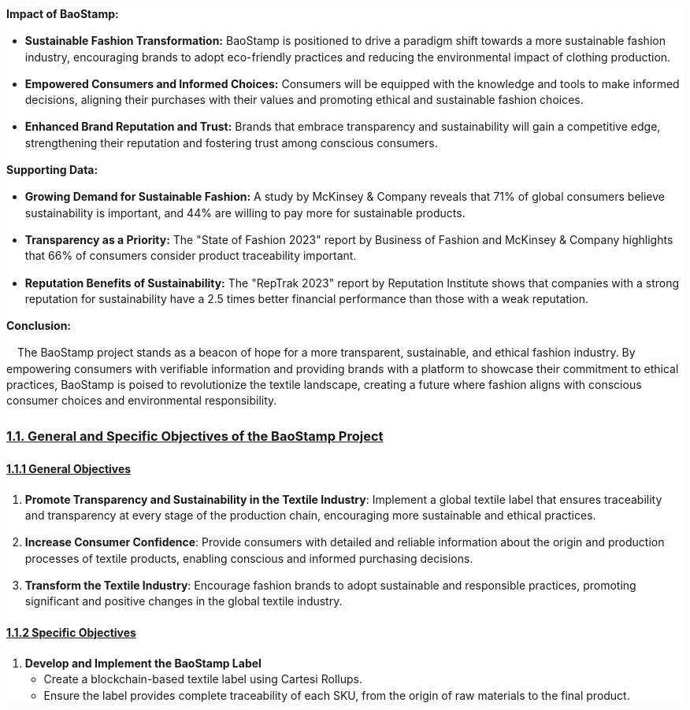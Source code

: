 **Impact of BaoStamp:**

- **Sustainable Fashion Transformation:** BaoStamp is positioned to drive a paradigm shift towards a more sustainable fashion industry, encouraging brands to adopt eco-friendly practices and reducing the environmental impact of clothing production.

- **Empowered Consumers and Informed Choices:** Consumers will be equipped with the knowledge and tools to make informed decisions, aligning their purchases with their values and promoting ethical and sustainable fashion choices.

- **Enhanced Brand Reputation and Trust:** Brands that embrace transparency and sustainability will gain a competitive edge, strengthening their reputation and fostering trust among conscious consumers.

**Supporting Data:**

- **Growing Demand for Sustainable Fashion:** A study by McKinsey & Company reveals that 71% of global consumers believe sustainability is important, and 44% are willing to pay more for sustainable products.

- **Transparency as a Priority:** The "State of Fashion 2023" report by Business of Fashion and McKinsey & Company highlights that 66% of consumers consider product traceability important.

- **Reputation Benefits of Sustainability:** The "RepTrak 2023" report by Reputation Institute shows that companies with a strong reputation for sustainability have a 2.5 times better financial performance than those with a weak reputation.

**Conclusion:**

&emsp;The BaoStamp project stands as a beacon of hope for a more transparent, sustainable, and ethical fashion industry. By empowering consumers with verifiable information and providing brands with a platform to showcase their commitment to ethical practices, BaoStamp is poised to revolutionize the textile landscape, creating a future where fashion aligns with conscious consumer choices and environmental responsibility.

### [1.1. General and Specific Objectives of the BaoStamp Project](#c1.1)

#### [1.1.1 General Objectives](#c1.1.1)

1. **Promote Transparency and Sustainability in the Textile Industry**: Implement a global textile label that ensures traceability and transparency at every stage of the production chain, encouraging more sustainable and ethical practices.

2. **Increase Consumer Confidence**: Provide consumers with detailed and reliable information about the origin and production processes of textile products, enabling conscious and informed purchasing decisions.

3. **Transform the Textile Industry**: Encourage fashion brands to adopt sustainable and responsible practices, promoting significant and positive changes in the global textile industry.

#### [1.1.2 Specific Objectives](#c1.1.1)

1. **Develop and Implement the BaoStamp Label**
   - Create a blockchain-based textile label using Cartesi Rollups.
   - Ensure the label provides complete traceability of each SKU, from the origin of raw materials to the final product.
